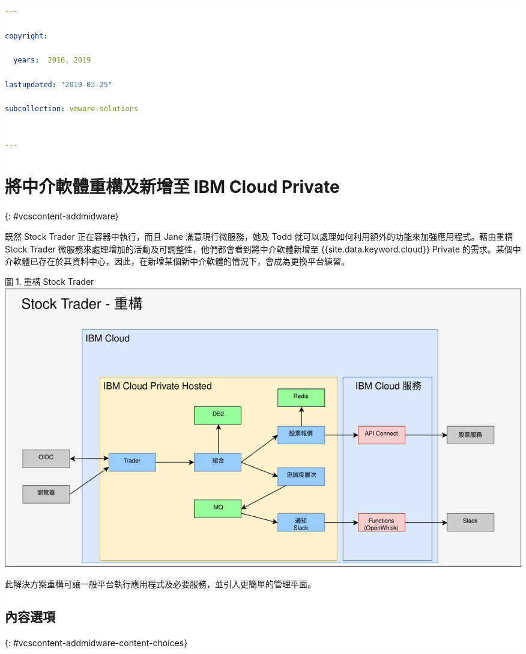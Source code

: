```yaml
---

copyright:

  years:  2016, 2019

lastupdated: "2019-03-25"

subcollection: vmware-solutions


---
```


# 將中介軟體重構及新增至 IBM Cloud Private
{: #vcscontent-addmidware}

既然 Stock Trader 正在容器中執行，而且 Jane 滿意現行微服務，她及 Todd 就可以處理如何利用額外的功能來加強應用程式。藉由重構 Stock Trader 微服務來處理增加的活動及可調整性，他們都會看到將中介軟體新增至 {{site.data.keyword.cloud}} Private 的需求。某個中介軟體已存在於其資料中心，因此，在新增某個新中介軟體的情況下，會成為更換平台練習。

圖 1. 重構 Stock Trader
![Stock Trader 重構](vcscontent-refactor.svg)

此解決方案重構可讓一般平台執行應用程式及必要服務，並引入更簡單的管理平面。

## 內容選項
{: #vcscontent-addmidware-content-choices}
